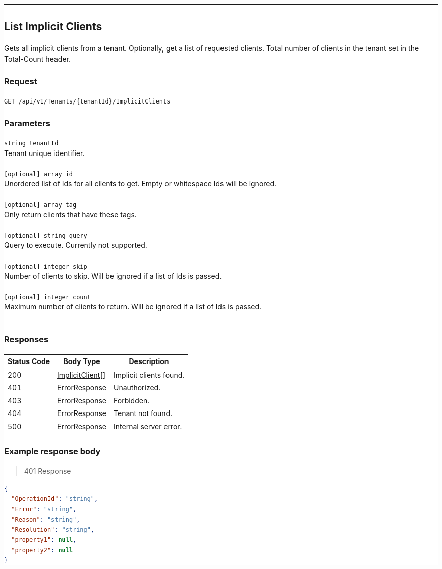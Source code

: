```json
```

	

	

	

---
## List Implicit Clients

<a id="opIdImplicitClients_List Implicit Clients"></a>

Gets all implicit clients from a tenant. Optionally, get a list of requested clients. Total number of clients in the tenant set in the Total-Count header.

### Request
```text 
GET /api/v1/Tenants/{tenantId}/ImplicitClients
```

<h3 id="implicitclients_list-implicit-clients-parameters">Parameters</h3>

`string tenantId`<br/>Tenant unique identifier.<br/><br/>
`[optional] array id`<br/>Unordered list of Ids for all clients to get. Empty or whitespace Ids will be ignored.<br/><br/>`[optional] array tag`<br/>Only return clients that have these tags.<br/><br/>`[optional] string query`<br/>Query to execute. Currently not supported.<br/><br/>`[optional] integer skip`<br/>Number of clients to skip. Will be ignored if a list of Ids is passed.<br/><br/>`[optional] integer count`<br/>Maximum number of clients to return. Will be ignored if a list of Ids is passed.<br/><br/>

<h3 id="implicitclients_list-implicit-clients-responses">Responses</h3>

|Status Code|Body Type|Description|
|---|---|---|
|200|[ImplicitClient](#schemaimplicitclient)[]|Implicit clients found.|
|401|[ErrorResponse](#schemaerrorresponse)|Unauthorized.|
|403|[ErrorResponse](#schemaerrorresponse)|Forbidden.|
|404|[ErrorResponse](#schemaerrorresponse)|Tenant not found.|
|500|[ErrorResponse](#schemaerrorresponse)|Internal server error.|

### Example response body
> 401 Response

```json
{
  "OperationId": "string",
  "Error": "string",
  "Reason": "string",
  "Resolution": "string",
  "property1": null,
  "property2": null
}
```
